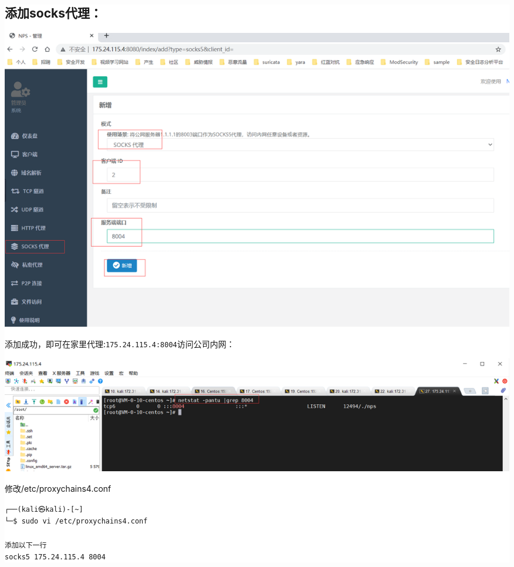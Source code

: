 



## 添加socks代理：

![image-20211015173930214](/assets/image-20211015173930214.png)





添加成功，即可在家里代理:`175.24.115.4:8004`访问公司内网：

![image-20211015174519483](/assets/image-20211015174519483.png)



修改/etc/proxychains4.conf

```
┌──(kali㉿kali)-[~]
└─$ sudo vi /etc/proxychains4.conf

添加以下一行
socks5 175.24.115.4 8004
```
